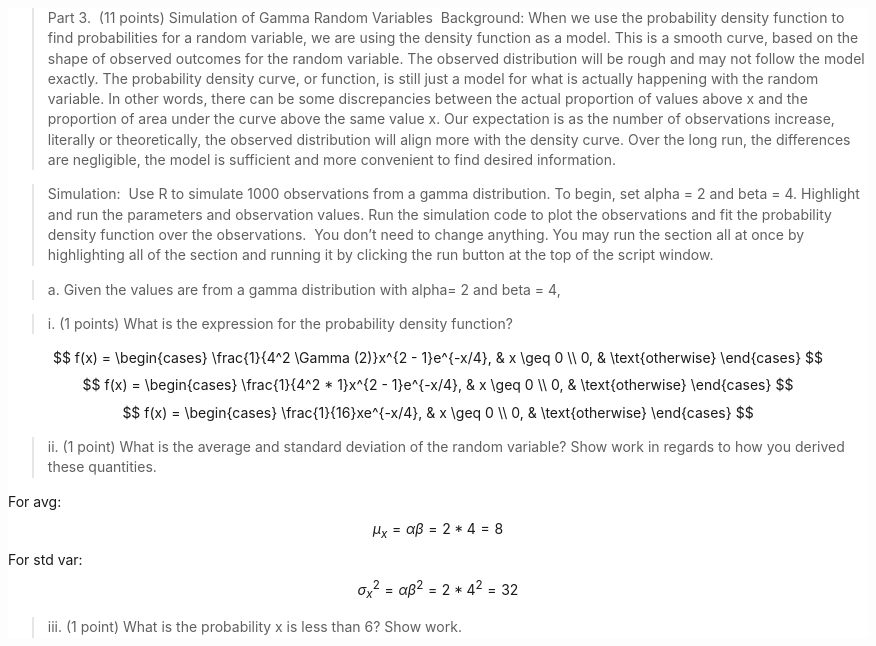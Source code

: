 


> Part 3.  (11 points) Simulation of Gamma Random Variables 
Background: When we use the probability density function to find probabilities for a random variable, we are using the density function as a model. This is a smooth curve, based on the shape of observed outcomes for the random variable. The observed distribution will be rough and may not follow the model exactly. The probability density curve, or function, is still just a model for what is actually happening with the random variable. In other words, there can be some discrepancies between the actual proportion of values above x and the proportion of area under the curve above the same value x. Our expectation is as the number of observations increase, literally or theoretically, the observed distribution will align more with the density curve. Over the long run, the differences are negligible, the model is sufficient and more convenient to find desired information.  

> Simulation:  Use R to simulate 1000 observations from a gamma distribution. To begin, set alpha = 2 and beta = 4. Highlight and run the parameters and observation values. Run the simulation code to plot the observations and fit the probability density function over the observations.  You don’t need to change anything. You may run the section all at once by highlighting all of the section and running it by clicking the run button at the top of the script window.

> a. Given the values are from a gamma distribution with alpha= 2 and beta = 4, 

> i. (1 points) What is the expression for the probability density function?
> 

$$
f(x) =
\begin{cases}
\frac{1}{4^2 \Gamma (2)}x^{2 - 1}e^{-x/4}, & x \geq 0 \\
0, & \text{otherwise}
\end{cases}
$$
$$
f(x) =
\begin{cases}
\frac{1}{4^2 * 1}x^{2 - 1}e^{-x/4}, & x \geq 0 \\
0, & \text{otherwise}
\end{cases}
$$
$$
f(x) =
\begin{cases}
\frac{1}{16}xe^{-x/4}, & x \geq 0 \\
0, & \text{otherwise}
\end{cases}
$$

> ii. (1 point) What is the average and standard deviation of the random variable? Show work in regards to how you derived these quantities. 

For avg:
$$\mu_x=\alpha\beta=2*4=8$$
For std var:
$$\sigma^2_x=\alpha\beta^2=2*4^2=32$$

> iii. (1 point) What is the probability x is less than 6? Show work.
